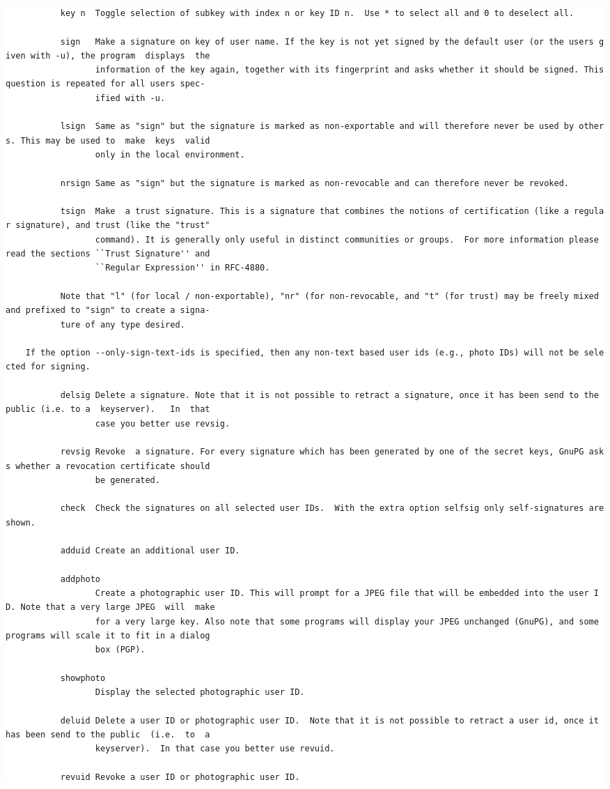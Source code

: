                key n  Toggle selection of subkey with index n or key ID n.  Use * to select all and 0 to deselect all.
 
               sign   Make a signature on key of user name. If the key is not yet signed by the default user (or the users given with -u), the program  displays  the
                      information of the key again, together with its fingerprint and asks whether it should be signed. This question is repeated for all users spec‐
                      ified with -u.
 
               lsign  Same as "sign" but the signature is marked as non-exportable and will therefore never be used by others. This may be used to  make  keys  valid
                      only in the local environment.
 
               nrsign Same as "sign" but the signature is marked as non-revocable and can therefore never be revoked.
 
               tsign  Make  a trust signature. This is a signature that combines the notions of certification (like a regular signature), and trust (like the "trust"
                      command). It is generally only useful in distinct communities or groups.  For more information please read the sections ``Trust Signature'' and
                      ``Regular Expression'' in RFC-4880.
 
               Note that "l" (for local / non-exportable), "nr" (for non-revocable, and "t" (for trust) may be freely mixed and prefixed to "sign" to create a signa‐
               ture of any type desired.
 
        If the option --only-sign-text-ids is specified, then any non-text based user ids (e.g., photo IDs) will not be selected for signing.
 
               delsig Delete a signature. Note that it is not possible to retract a signature, once it has been send to the public (i.e. to a  keyserver).   In  that
                      case you better use revsig.
 
               revsig Revoke  a signature. For every signature which has been generated by one of the secret keys, GnuPG asks whether a revocation certificate should
                      be generated.
 
               check  Check the signatures on all selected user IDs.  With the extra option selfsig only self-signatures are shown.
 
               adduid Create an additional user ID.
 
               addphoto
                      Create a photographic user ID. This will prompt for a JPEG file that will be embedded into the user ID. Note that a very large JPEG  will  make
                      for a very large key. Also note that some programs will display your JPEG unchanged (GnuPG), and some programs will scale it to fit in a dialog
                      box (PGP).
 
               showphoto
                      Display the selected photographic user ID.
 
               deluid Delete a user ID or photographic user ID.  Note that it is not possible to retract a user id, once it has been send to the public  (i.e.  to  a
                      keyserver).  In that case you better use revuid.
 
               revuid Revoke a user ID or photographic user ID.
 